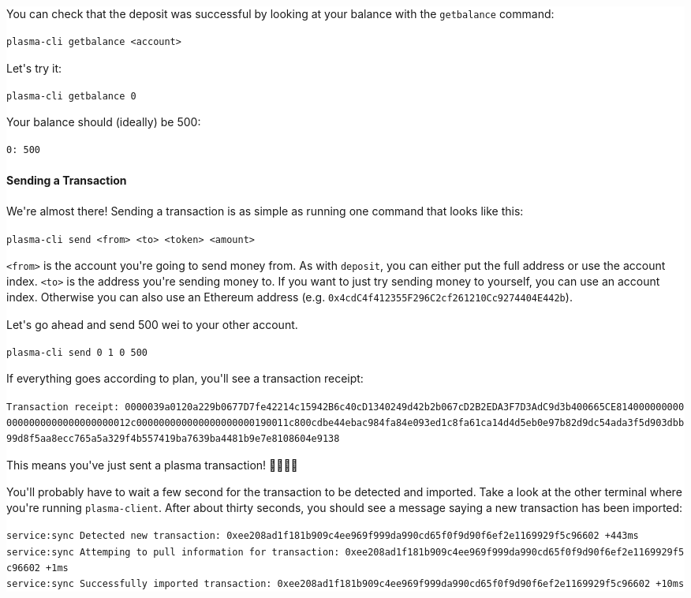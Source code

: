 You can check that the deposit was successful by looking at your balance with the `getbalance` command:

```
plasma-cli getbalance <account>

```

Let's try it:

```
plasma-cli getbalance 0
```

Your balance should (ideally) be 500:

```
0: 500
```

#### Sending a Transaction
We're almost there!
Sending a transaction is as simple as running one command that looks like this:

```
plasma-cli send <from> <to> <token> <amount>
```

`<from>` is the account you're going to send money from.
As with `deposit`, you can either put the full address or use the account index.
`<to>` is the address you're sending money to.
If you want to just try sending money to yourself, you can use an account index.
Otherwise you can also use an Ethereum address (e.g. `0x4cdC4f412355F296C2cf261210Cc9274404E442b`).

Let's go ahead and send 500 wei to your other account.

```
plasma-cli send 0 1 0 500
```

If everything goes according to plan, you'll see a transaction receipt:

```
Transaction receipt: 0000039a0120a229b0677D7fe42214c15942B6c40cD1340249d42b2b067cD2B2EDA3F7D3AdC9d3b400665CE8140000000000000000000000000000012c000000000000000000000190011c800cdbe44ebac984fa84e093ed1c8fa61ca14d4d5eb0e97b82d9dc54ada3f5d903dbb99d8f5aa8ecc765a5a329f4b557419ba7639ba4481b9e7e8108604e9138
```

This means you've just sent a plasma transaction! 🎉🎉🎉🎉

You'll probably have to wait a few second for the transaction to be detected and imported.
Take a look at the other terminal where you're running `plasma-client`.
After about thirty seconds, you should see a message saying a new transaction has been imported:

```
service:sync Detected new transaction: 0xee208ad1f181b909c4ee969f999da990cd65f0f9d90f6ef2e1169929f5c96602 +443ms
service:sync Attemping to pull information for transaction: 0xee208ad1f181b909c4ee969f999da990cd65f0f9d90f6ef2e1169929f5c96602 +1ms
service:sync Successfully imported transaction: 0xee208ad1f181b909c4ee969f999da990cd65f0f9d90f6ef2e1169929f5c96602 +10ms
```
